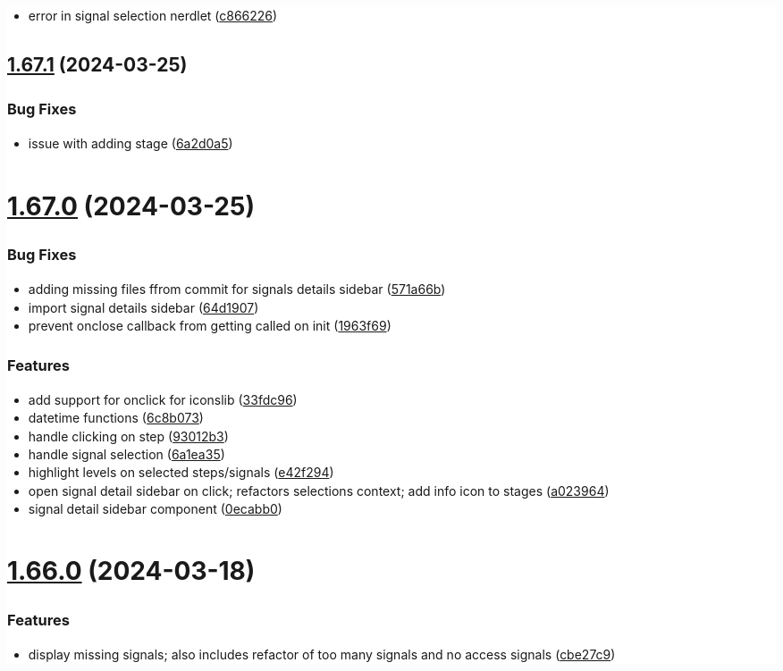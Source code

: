 * error in signal selection nerdlet ([c866226](https://github.com/newrelic/nr-labs-hedgehog/commit/c8662268f2de2f1a82efde16ce5b6738c81e9974))

## [1.67.1](https://github.com/newrelic/nr-labs-hedgehog/compare/v1.67.0...v1.67.1) (2024-03-25)


### Bug Fixes

* issue with adding stage ([6a2d0a5](https://github.com/newrelic/nr-labs-hedgehog/commit/6a2d0a56cb46d44ac52d97faa386970b5674f671))

# [1.67.0](https://github.com/newrelic/nr-labs-hedgehog/compare/v1.66.0...v1.67.0) (2024-03-25)


### Bug Fixes

* adding missing files ffrom commit for signals details sidebar ([571a66b](https://github.com/newrelic/nr-labs-hedgehog/commit/571a66b59ba4698f836ecbfa45457da4312a051d))
* import signal details sidebar ([64d1907](https://github.com/newrelic/nr-labs-hedgehog/commit/64d19071f62645f1c10efec8dd6d816e9d01d4e7))
* prevent onclose callback from getting called on init ([1963f69](https://github.com/newrelic/nr-labs-hedgehog/commit/1963f695d19c68b305e61923ccc0f62f46d5a944))


### Features

* add support for onclick for iconslib ([33fdc96](https://github.com/newrelic/nr-labs-hedgehog/commit/33fdc9626446a8b4d621eae2205a4bde5fb492bc))
* datetime functions ([6c8b073](https://github.com/newrelic/nr-labs-hedgehog/commit/6c8b0730edc04354ea09e2e2eab50f8bc89c5af3))
* handle clicking on step ([93012b3](https://github.com/newrelic/nr-labs-hedgehog/commit/93012b3392ca85ef02b0be944ecebb3cb1edba70))
* handle signal selection ([6a1ea35](https://github.com/newrelic/nr-labs-hedgehog/commit/6a1ea353c8a0223ca54c9bcf04ac133b997e014d))
* highlight levels on selected steps/signals ([e42f294](https://github.com/newrelic/nr-labs-hedgehog/commit/e42f294ae8dd081736df074d42ddea5c2510b491))
* open signal detail sidebar on click; refactors selections context; add info icon to stages ([a023964](https://github.com/newrelic/nr-labs-hedgehog/commit/a023964674e52f025b7b65bc3f879313022652c2))
* signal detail sidebar component ([0ecabb0](https://github.com/newrelic/nr-labs-hedgehog/commit/0ecabb0d430b5e08f975f41c045d542e5c027cf3))

# [1.66.0](https://github.com/newrelic/nr-labs-hedgehog/compare/v1.65.0...v1.66.0) (2024-03-18)


### Features

* display missing signals; also includes refactor of too many signals and no access signals ([cbe27c9](https://github.com/newrelic/nr-labs-hedgehog/commit/cbe27c9b4cf6e697feeb8b8103deb9ac362d7144))
